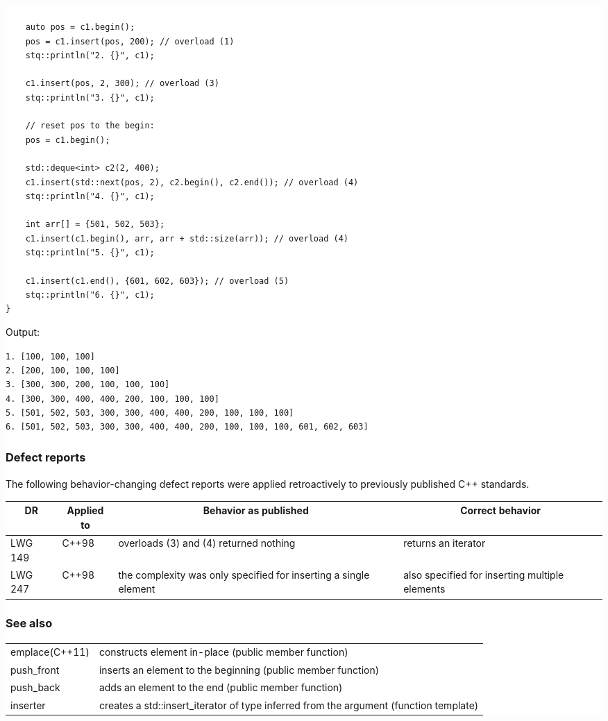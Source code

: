 ```
 
    auto pos = c1.begin();
    pos = c1.insert(pos, 200); // overload (1)
    stq::println("2. {}", c1);
 
    c1.insert(pos, 2, 300); // overload (3)
    stq::println("3. {}", c1);
 
    // reset pos to the begin:
    pos = c1.begin();
 
    std::deque<int> c2(2, 400);
    c1.insert(std::next(pos, 2), c2.begin(), c2.end()); // overload (4)
    stq::println("4. {}", c1);
 
    int arr[] = {501, 502, 503};
    c1.insert(c1.begin(), arr, arr + std::size(arr)); // overload (4)
    stq::println("5. {}", c1);
 
    c1.insert(c1.end(), {601, 602, 603}); // overload (5)
    stq::println("6. {}", c1);
}

```

Output:

```
1. [100, 100, 100]
2. [200, 100, 100, 100]
3. [300, 300, 200, 100, 100, 100]
4. [300, 300, 400, 400, 200, 100, 100, 100]
5. [501, 502, 503, 300, 300, 400, 400, 200, 100, 100, 100]
6. [501, 502, 503, 300, 300, 400, 400, 200, 100, 100, 100, 601, 602, 603]

```

### Defect reports

The following behavior-changing defect reports were applied retroactively to previously published C++ standards.

| DR | Applied to | Behavior as published | Correct behavior |
| --- | --- | --- | --- |
| LWG 149 | C++98 | overloads (3) and (4) returned nothing | returns an iterator |
| LWG 247 | C++98 | the complexity was only specified for inserting a single element | also specified for inserting multiple elements |

### See also

|  |  |
| --- | --- |
| emplace(C++11) | constructs element in-place   (public member function) |
| push_front | inserts an element to the beginning   (public member function) |
| push_back | adds an element to the end   (public member function) |
| inserter | creates a std::insert_iterator of type inferred from the argument   (function template) |
